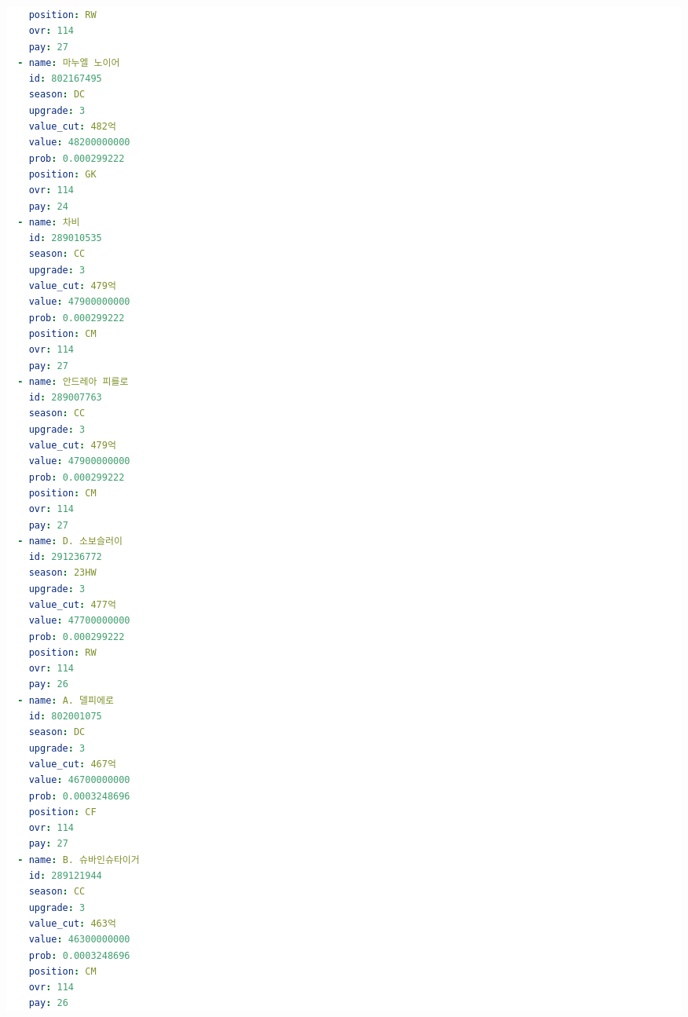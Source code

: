 ```yaml
    position: RW
    ovr: 114
    pay: 27
  - name: 마누엘 노이어
    id: 802167495
    season: DC
    upgrade: 3
    value_cut: 482억
    value: 48200000000
    prob: 0.000299222
    position: GK
    ovr: 114
    pay: 24
  - name: 차비
    id: 289010535
    season: CC
    upgrade: 3
    value_cut: 479억
    value: 47900000000
    prob: 0.000299222
    position: CM
    ovr: 114
    pay: 27
  - name: 안드레아 피를로
    id: 289007763
    season: CC
    upgrade: 3
    value_cut: 479억
    value: 47900000000
    prob: 0.000299222
    position: CM
    ovr: 114
    pay: 27
  - name: D. 소보슬러이
    id: 291236772
    season: 23HW
    upgrade: 3
    value_cut: 477억
    value: 47700000000
    prob: 0.000299222
    position: RW
    ovr: 114
    pay: 26
  - name: A. 델피에로
    id: 802001075
    season: DC
    upgrade: 3
    value_cut: 467억
    value: 46700000000
    prob: 0.0003248696
    position: CF
    ovr: 114
    pay: 27
  - name: B. 슈바인슈타이거
    id: 289121944
    season: CC
    upgrade: 3
    value_cut: 463억
    value: 46300000000
    prob: 0.0003248696
    position: CM
    ovr: 114
    pay: 26
```